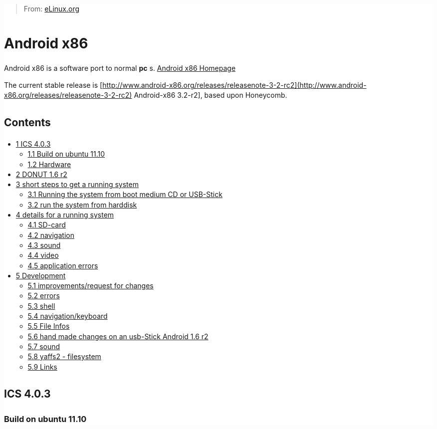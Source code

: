 > From: [eLinux.org](http://eLinux.org/Android_x86 "http://eLinux.org/Android_x86")


# Android x86



Android x86 is a software port to normal **pc** s. [Android x86
Homepage](http://www.android-x86.org/)

The current stable release is
[http://www.android-x86.org/releases/releasenote-3-2-rc2](http://www.android-x86.org/releases/releasenote-3-2-rc2)
Android-x86 3.2-r2], based upon Honeycomb.



## Contents

-   [1 ICS 4.0.3](#ics-4-0-3)
    -   [1.1 Build on ubuntu 11.10](#build-on-ubuntu-11-10)
    -   [1.2 Hardware](#hardware)
-   [2 DONUT 1.6 r2](#donut-1-6-r2)
-   [3 short steps to get a running
    system](#short-steps-to-get-a-running-system)
    -   [3.1 Running the system from boot medium CD or
        USB-Stick](#running-the-system-from-boot-medium-cd-or-usb-stick)
    -   [3.2 run the system from
        harddisk](#run-the-system-from-harddisk)
-   [4 details for a running system](#details-for-a-running-system)
    -   [4.1 SD-card](#sd-card)
    -   [4.2 navigation](#navigation)
    -   [4.3 sound](#sound)
    -   [4.4 video](#video)
    -   [4.5 application errors](#application-errors)
-   [5 Development](#development)
    -   [5.1 improvements/request for
        changes](#improvements-request-for-changes)
    -   [5.2 errors](#errors)
    -   [5.3 shell](#shell)
    -   [5.4 navigation/keyboard](#navigation-keyboard)
    -   [5.5 File Infos](#file-infos)
    -   [5.6 hand made changes on an usb-Stick Android 1.6
        r2](#hand-made-changes-on-an-usb-stick-android-1-6-r2)
    -   [5.7 sound](#sound-2)
    -   [5.8 yaffs2 - filesystem](#yaffs2-filesystem)
    -   [5.9 Links](#links)

## ICS 4.0.3

### Build on ubuntu 11.10
